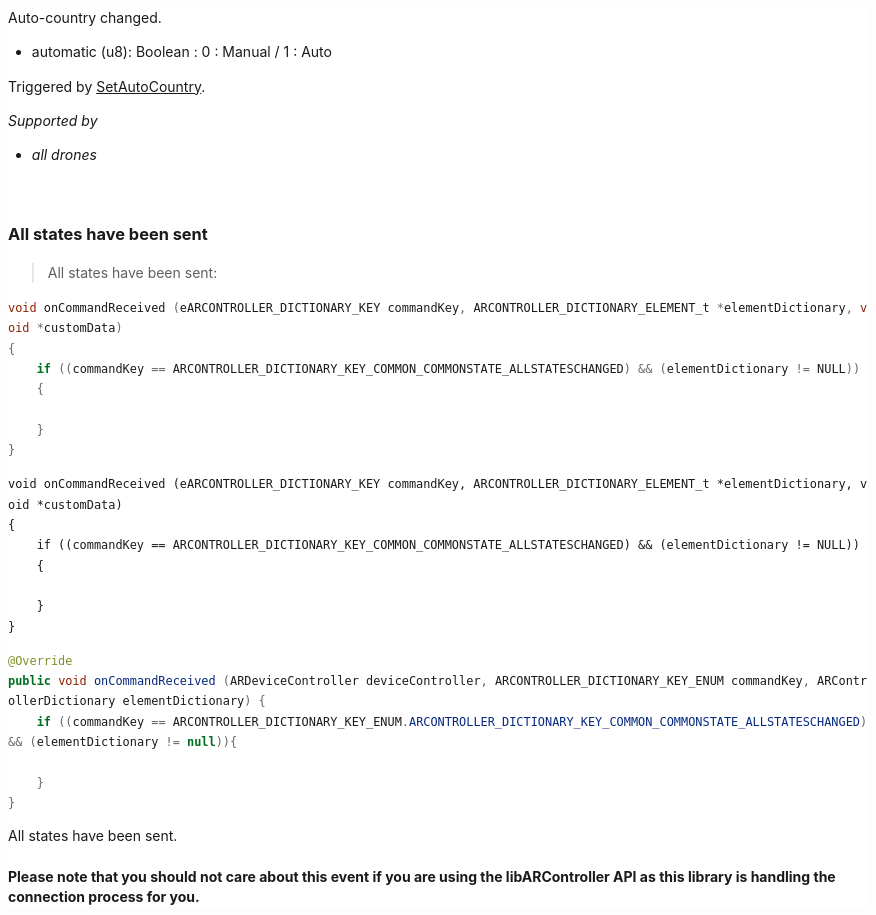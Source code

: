 Auto-country changed.<br/>


* automatic (u8): Boolean : 0 : Manual / 1 : Auto<br/>


Triggered by [SetAutoCountry](#common-Settings-AutoCountry).<br/>



*Supported by <br/>*

- *all drones*<br/>


<br/>


### <a name="common-CommonState-AllStatesChanged">All states have been sent</a><br/>
> All states have been sent:

```c
void onCommandReceived (eARCONTROLLER_DICTIONARY_KEY commandKey, ARCONTROLLER_DICTIONARY_ELEMENT_t *elementDictionary, void *customData)
{
    if ((commandKey == ARCONTROLLER_DICTIONARY_KEY_COMMON_COMMONSTATE_ALLSTATESCHANGED) && (elementDictionary != NULL))
    {

    }
}
```

```objective_c
void onCommandReceived (eARCONTROLLER_DICTIONARY_KEY commandKey, ARCONTROLLER_DICTIONARY_ELEMENT_t *elementDictionary, void *customData)
{
    if ((commandKey == ARCONTROLLER_DICTIONARY_KEY_COMMON_COMMONSTATE_ALLSTATESCHANGED) && (elementDictionary != NULL))
    {

    }
}
```

```java
@Override
public void onCommandReceived (ARDeviceController deviceController, ARCONTROLLER_DICTIONARY_KEY_ENUM commandKey, ARControllerDictionary elementDictionary) {
    if ((commandKey == ARCONTROLLER_DICTIONARY_KEY_ENUM.ARCONTROLLER_DICTIONARY_KEY_COMMON_COMMONSTATE_ALLSTATESCHANGED) && (elementDictionary != null)){

    }
}
```

All states have been sent.<br/>
<br/>
**Please note that you should not care about this event if you are using the libARController API as this library is handling the connection process for you.**<br/>
